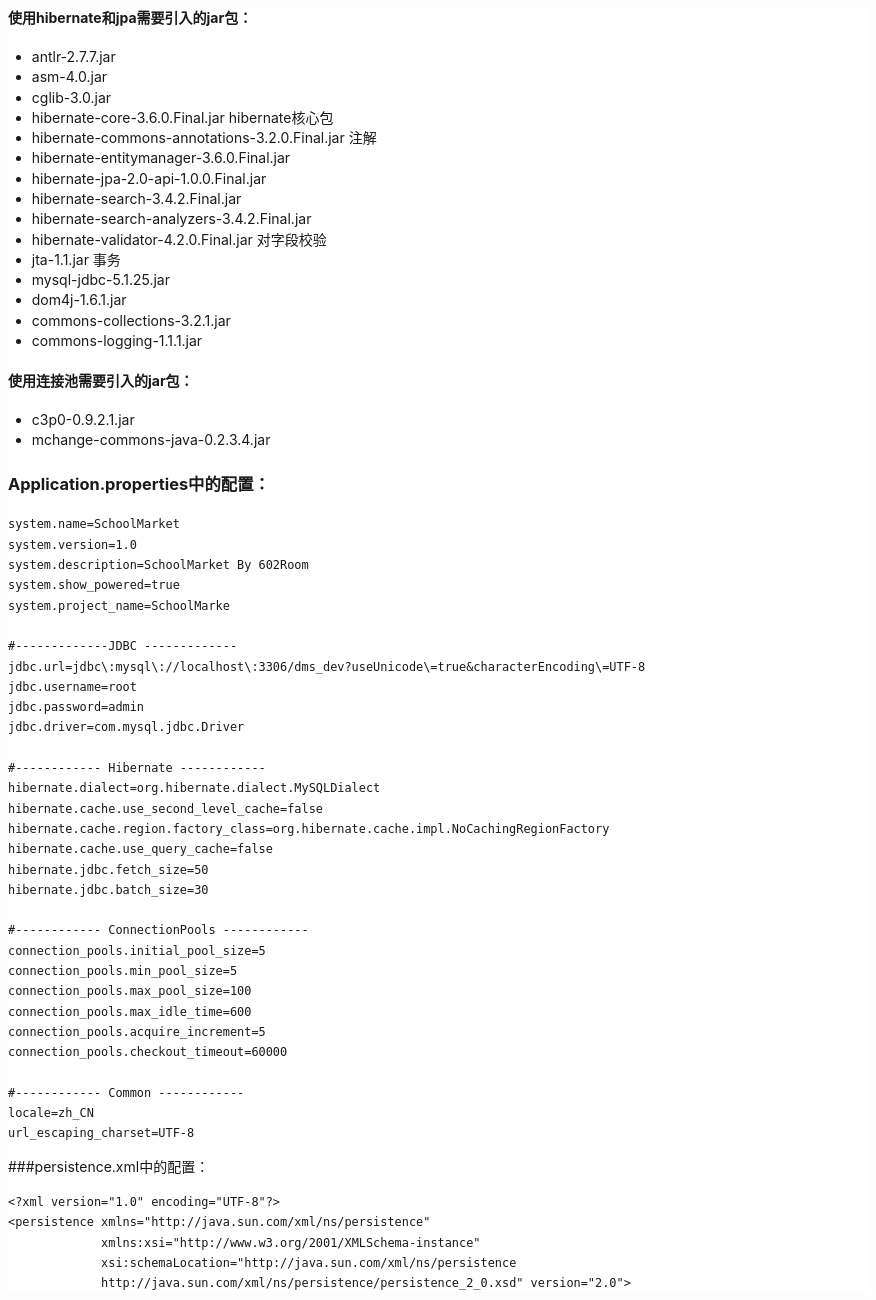 #### 使用hibernate和jpa需要引入的jar包：

- antlr-2.7.7.jar
- asm-4.0.jar
- cglib-3.0.jar
- hibernate-core-3.6.0.Final.jar       hibernate核心包
- hibernate-commons-annotations-3.2.0.Final.jar   注解
- hibernate-entitymanager-3.6.0.Final.jar
- hibernate-jpa-2.0-api-1.0.0.Final.jar
- hibernate-search-3.4.2.Final.jar
- hibernate-search-analyzers-3.4.2.Final.jar  
- hibernate-validator-4.2.0.Final.jar  对字段校验
- jta-1.1.jar  事务
- mysql-jdbc-5.1.25.jar
- dom4j-1.6.1.jar
- commons-collections-3.2.1.jar
- commons-logging-1.1.1.jar

#### 使用连接池需要引入的jar包：

- c3p0-0.9.2.1.jar
- mchange-commons-java-0.2.3.4.jar

### Application.properties中的配置：
```
system.name=SchoolMarket
system.version=1.0
system.description=SchoolMarket By 602Room
system.show_powered=true
system.project_name=SchoolMarke

#-------------JDBC -------------
jdbc.url=jdbc\:mysql\://localhost\:3306/dms_dev?useUnicode\=true&characterEncoding\=UTF-8
jdbc.username=root
jdbc.password=admin
jdbc.driver=com.mysql.jdbc.Driver

#------------ Hibernate ------------
hibernate.dialect=org.hibernate.dialect.MySQLDialect
hibernate.cache.use_second_level_cache=false
hibernate.cache.region.factory_class=org.hibernate.cache.impl.NoCachingRegionFactory
hibernate.cache.use_query_cache=false
hibernate.jdbc.fetch_size=50
hibernate.jdbc.batch_size=30

#------------ ConnectionPools ------------
connection_pools.initial_pool_size=5
connection_pools.min_pool_size=5
connection_pools.max_pool_size=100
connection_pools.max_idle_time=600
connection_pools.acquire_increment=5
connection_pools.checkout_timeout=60000

#------------ Common ------------
locale=zh_CN
url_escaping_charset=UTF-8
```
###persistence.xml中的配置：
```
<?xml version="1.0" encoding="UTF-8"?>
<persistence xmlns="http://java.sun.com/xml/ns/persistence"
			 xmlns:xsi="http://www.w3.org/2001/XMLSchema-instance"
			 xsi:schemaLocation="http://java.sun.com/xml/ns/persistence
			 http://java.sun.com/xml/ns/persistence/persistence_2_0.xsd" version="2.0">
```